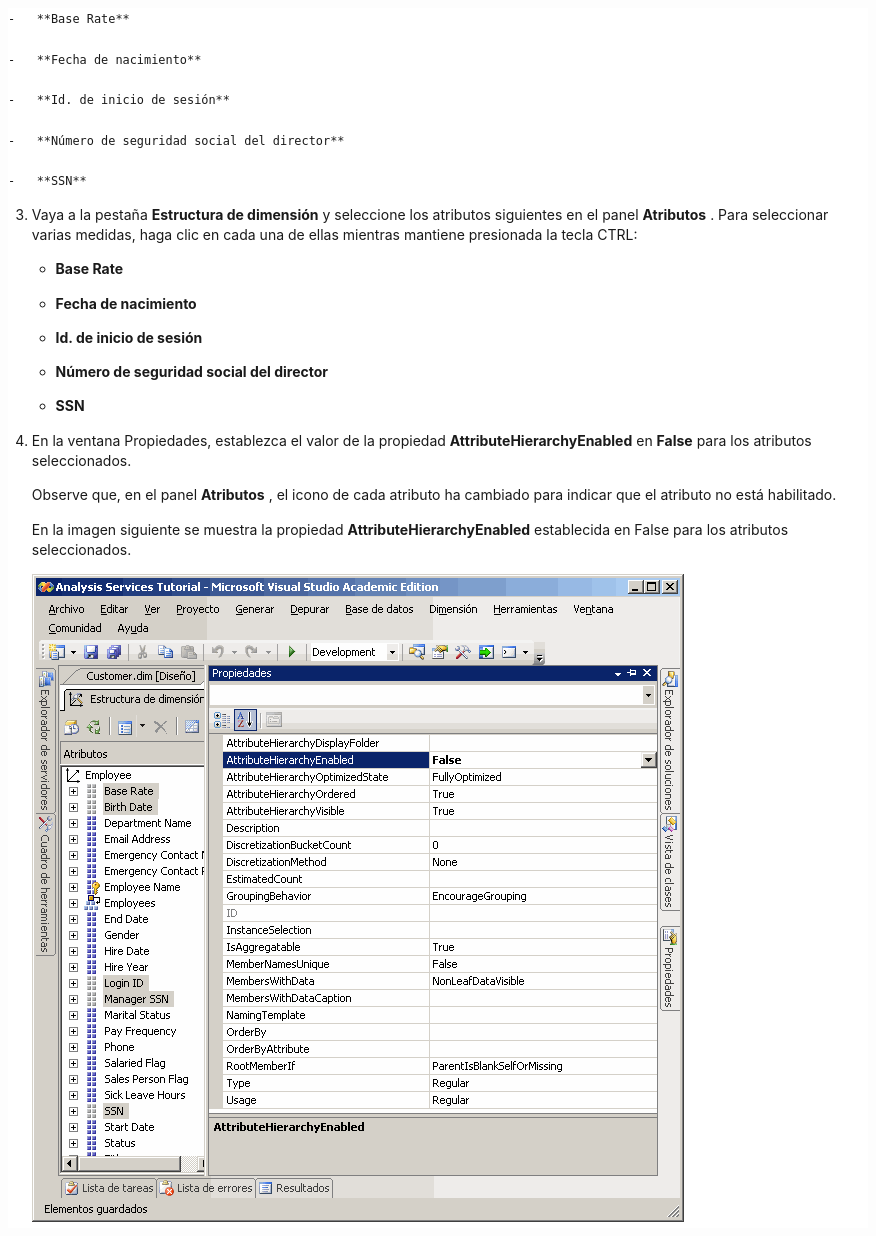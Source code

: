     -   **Base Rate**  
  
    -   **Fecha de nacimiento**  
  
    -   **Id. de inicio de sesión**  
  
    -   **Número de seguridad social del director**  
  
    -   **SSN**  
  
3.  Vaya a la pestaña **Estructura de dimensión** y seleccione los atributos siguientes en el panel **Atributos** . Para seleccionar varias medidas, haga clic en cada una de ellas mientras mantiene presionada la tecla CTRL:  
  
    -   **Base Rate**  
  
    -   **Fecha de nacimiento**  
  
    -   **Id. de inicio de sesión**  
  
    -   **Número de seguridad social del director**  
  
    -   **SSN**  
  
4.  En la ventana Propiedades, establezca el valor de la propiedad **AttributeHierarchyEnabled** en **False** para los atributos seleccionados.  
  
    Observe que, en el panel **Atributos** , el icono de cada atributo ha cambiado para indicar que el atributo no está habilitado.  
  
    En la imagen siguiente se muestra la propiedad **AttributeHierarchyEnabled** establecida en False para los atributos seleccionados.  
  
    ![Propiedad AttributeHierarchyEnabled establecida en False](../analysis-services/media/l4-hierarchyenabled-1.gif "propiedad AttributeHierarchyEnabled establecida en False")  
  